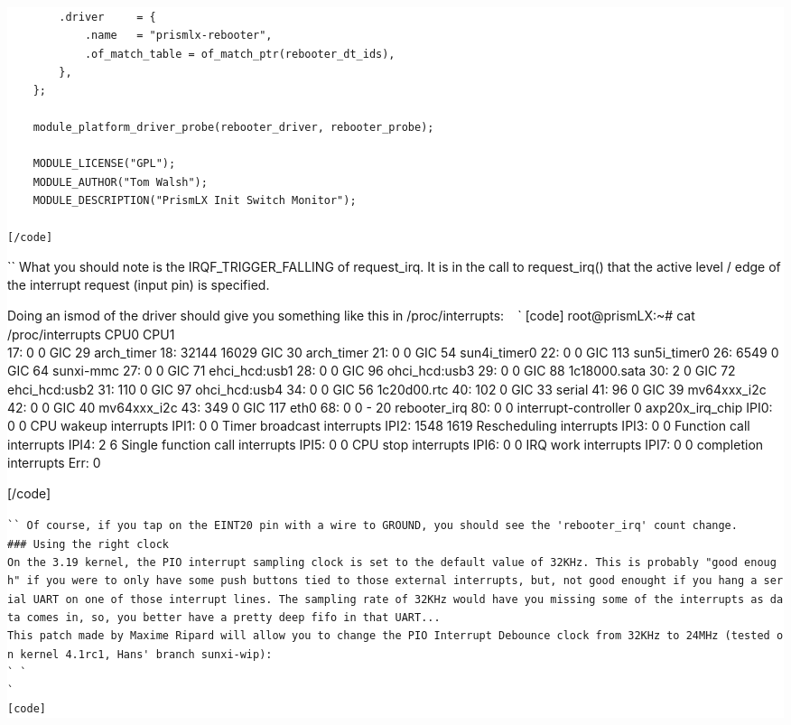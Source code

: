 ```
    	.driver		= {
    		.name	= "prismlx-rebooter",
    		.of_match_table	= of_match_ptr(rebooter_dt_ids),
    	},
    };
    
    module_platform_driver_probe(rebooter_driver, rebooter_probe);
    
    MODULE_LICENSE("GPL");
    MODULE_AUTHOR("Tom Walsh");
    MODULE_DESCRIPTION("PrismLX Init Switch Monitor");
    
[/code]
```
`` What you should note is the IRQF_TRIGGER_FALLING of request_irq. It is in the call to request_irq() that the active level / edge of the interrupt request (input pin) is specified. 
  
Doing an ismod of the driver should give you something like this in /proc/interrupts: ` `
`
[code]
    root@prismLX:~# cat /proc/interrupts 
              CPU0       CPU1       
    17:          0          0       GIC  29  arch_timer
    18:      32144      16029       GIC  30  arch_timer
    21:          0          0       GIC  54  sun4i_timer0
    22:          0          0       GIC 113  sun5i_timer0
    26:       6549          0       GIC  64  sunxi-mmc
    27:          0          0       GIC  71  ehci_hcd:usb1
    28:          0          0       GIC  96  ohci_hcd:usb3
    29:          0          0       GIC  88  1c18000.sata
    30:          2          0       GIC  72  ehci_hcd:usb2
    31:        110          0       GIC  97  ohci_hcd:usb4
    34:          0          0       GIC  56  1c20d00.rtc
    40:        102          0       GIC  33  serial
    41:         96          0       GIC  39  mv64xxx_i2c
    42:          0          0       GIC  40  mv64xxx_i2c
    43:        349          0       GIC 117  eth0
    68:          0          0         -  20  rebooter_irq
    80:          0          0  interrupt-controller   0  axp20x_irq_chip
    IPI0:        0          0  CPU wakeup interrupts
    IPI1:        0          0  Timer broadcast interrupts
    IPI2:       1548       1619  Rescheduling interrupts
    IPI3:        0          0  Function call interrupts
    IPI4:        2          6  Single function call interrupts
    IPI5:        0          0  CPU stop interrupts
    IPI6:        0          0  IRQ work interrupts
    IPI7:        0          0  completion interrupts
    Err:         0
    
[/code]
```
`` Of course, if you tap on the EINT20 pin with a wire to GROUND, you should see the 'rebooter_irq' count change. 
### Using the right clock
On the 3.19 kernel, the PIO interrupt sampling clock is set to the default value of 32KHz. This is probably "good enough" if you were to only have some push buttons tied to those external interrupts, but, not good enought if you hang a serial UART on one of those interrupt lines. The sampling rate of 32KHz would have you missing some of the interrupts as data comes in, so, you better have a pretty deep fifo in that UART... 
This patch made by Maxime Ripard will allow you to change the PIO Interrupt Debounce clock from 32KHz to 24MHz (tested on kernel 4.1rc1, Hans' branch sunxi-wip): 
` `
`
[code]
```